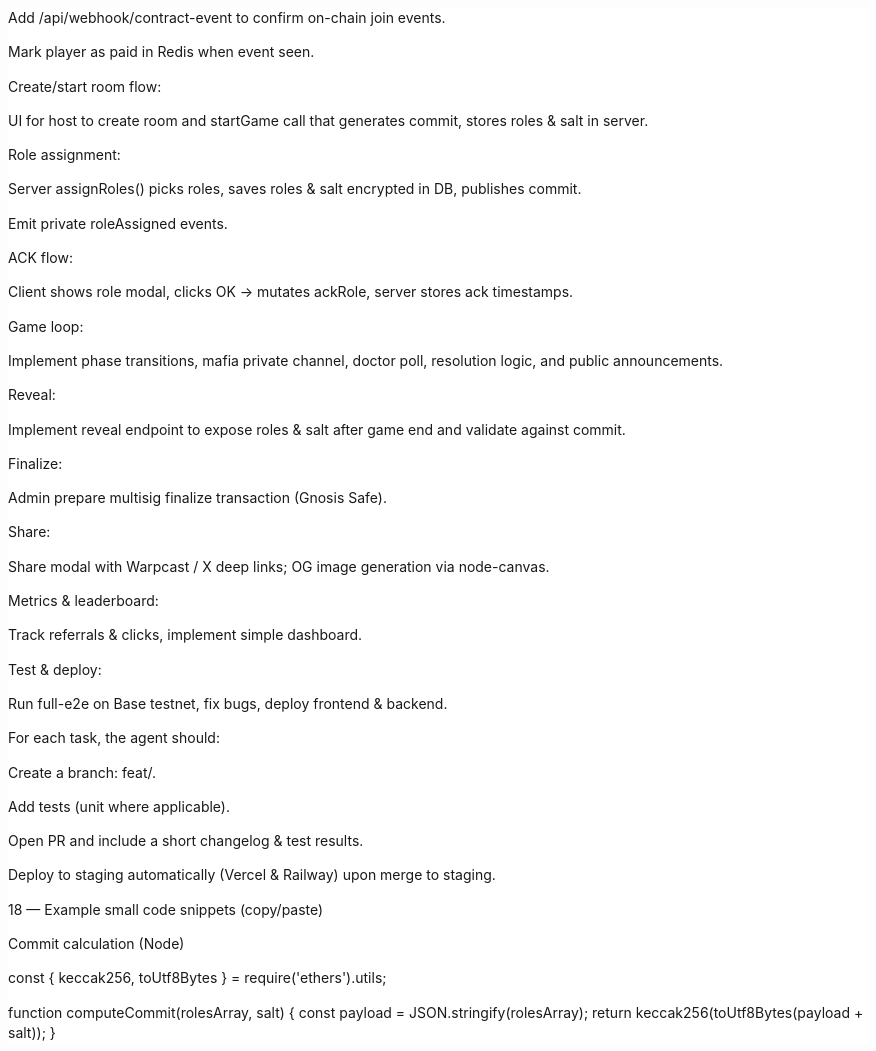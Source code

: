 Add /api/webhook/contract-event to confirm on-chain join events.

Mark player as paid in Redis when event seen.

Create/start room flow:

UI for host to create room and startGame call that generates commit, stores roles & salt in server.

Role assignment:

Server assignRoles() picks roles, saves roles & salt encrypted in DB, publishes commit.

Emit private roleAssigned events.

ACK flow:

Client shows role modal, clicks OK → mutates ackRole, server stores ack timestamps.

Game loop:

Implement phase transitions, mafia private channel, doctor poll, resolution logic, and public announcements.

Reveal:

Implement reveal endpoint to expose roles & salt after game end and validate against commit.

Finalize:

Admin prepare multisig finalize transaction (Gnosis Safe).

Share:

Share modal with Warpcast / X deep links; OG image generation via node-canvas.

Metrics & leaderboard:

Track referrals & clicks, implement simple dashboard.

Test & deploy:

Run full-e2e on Base testnet, fix bugs, deploy frontend & backend.

For each task, the agent should:

Create a branch: feat/<task-name>.

Add tests (unit where applicable).

Open PR and include a short changelog & test results.

Deploy to staging automatically (Vercel & Railway) upon merge to staging.

18 — Example small code snippets (copy/paste)

Commit calculation (Node)

const { keccak256, toUtf8Bytes } = require('ethers').utils;

function computeCommit(rolesArray, salt) {
  const payload = JSON.stringify(rolesArray);
  return keccak256(toUtf8Bytes(payload + salt));
}


